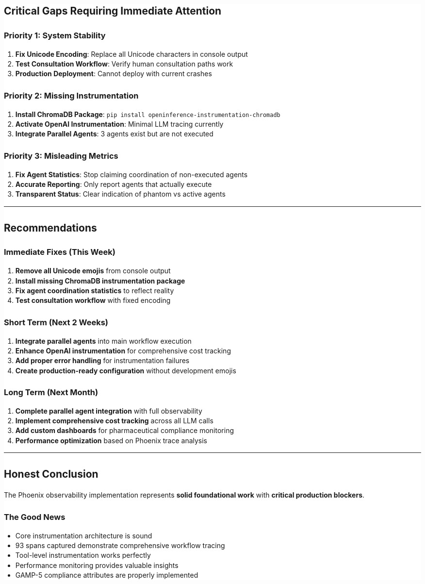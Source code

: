 
## Critical Gaps Requiring Immediate Attention

### **Priority 1: System Stability**
1. **Fix Unicode Encoding**: Replace all Unicode characters in console output
2. **Test Consultation Workflow**: Verify human consultation paths work
3. **Production Deployment**: Cannot deploy with current crashes

### **Priority 2: Missing Instrumentation**
1. **Install ChromaDB Package**: `pip install openinference-instrumentation-chromadb`
2. **Activate OpenAI Instrumentation**: Minimal LLM tracing currently
3. **Integrate Parallel Agents**: 3 agents exist but are not executed

### **Priority 3: Misleading Metrics**
1. **Fix Agent Statistics**: Stop claiming coordination of non-executed agents
2. **Accurate Reporting**: Only report agents that actually execute
3. **Transparent Status**: Clear indication of phantom vs active agents

---

## Recommendations

### **Immediate Fixes (This Week)**
1. **Remove all Unicode emojis** from console output
2. **Install missing ChromaDB instrumentation package**
3. **Fix agent coordination statistics** to reflect reality
4. **Test consultation workflow** with fixed encoding

### **Short Term (Next 2 Weeks)**
1. **Integrate parallel agents** into main workflow execution
2. **Enhance OpenAI instrumentation** for comprehensive cost tracking
3. **Add proper error handling** for instrumentation failures
4. **Create production-ready configuration** without development emojis

### **Long Term (Next Month)**
1. **Complete parallel agent integration** with full observability
2. **Implement comprehensive cost tracking** across all LLM calls
3. **Add custom dashboards** for pharmaceutical compliance monitoring
4. **Performance optimization** based on Phoenix trace analysis

---

## Honest Conclusion

The Phoenix observability implementation represents **solid foundational work** with **critical production blockers**. 

### **The Good News**
- Core instrumentation architecture is sound
- 93 spans captured demonstrate comprehensive workflow tracing
- Tool-level instrumentation works perfectly
- Performance monitoring provides valuable insights
- GAMP-5 compliance attributes are properly implemented
